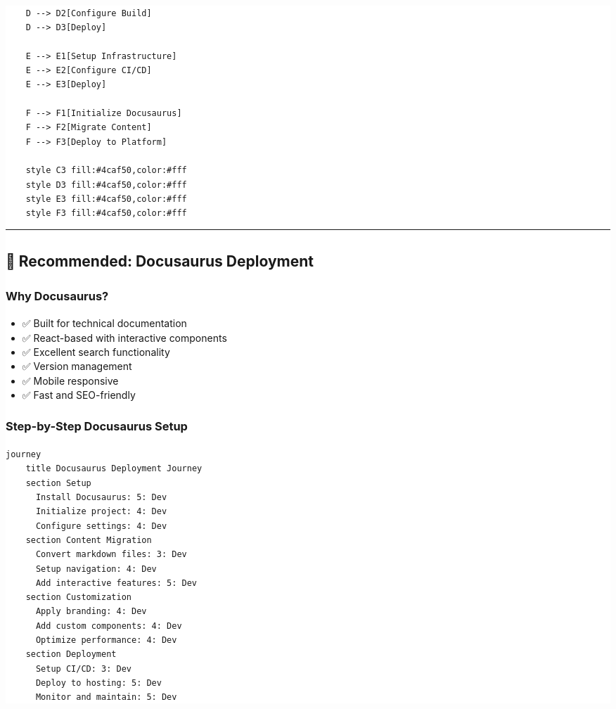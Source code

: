 ```mermaid
    D --> D2[Configure Build]
    D --> D3[Deploy]
    
    E --> E1[Setup Infrastructure]
    E --> E2[Configure CI/CD]
    E --> E3[Deploy]
    
    F --> F1[Initialize Docusaurus]
    F --> F2[Migrate Content]
    F --> F3[Deploy to Platform]
    
    style C3 fill:#4caf50,color:#fff
    style D3 fill:#4caf50,color:#fff
    style E3 fill:#4caf50,color:#fff
    style F3 fill:#4caf50,color:#fff
```

---

## 🎯 Recommended: Docusaurus Deployment

### Why Docusaurus?
- ✅ Built for technical documentation
- ✅ React-based with interactive components
- ✅ Excellent search functionality
- ✅ Version management
- ✅ Mobile responsive
- ✅ Fast and SEO-friendly

### Step-by-Step Docusaurus Setup

```mermaid
journey
    title Docusaurus Deployment Journey
    section Setup
      Install Docusaurus: 5: Dev
      Initialize project: 4: Dev
      Configure settings: 4: Dev
    section Content Migration
      Convert markdown files: 3: Dev
      Setup navigation: 4: Dev
      Add interactive features: 5: Dev
    section Customization
      Apply branding: 4: Dev
      Add custom components: 4: Dev
      Optimize performance: 4: Dev
    section Deployment
      Setup CI/CD: 3: Dev
      Deploy to hosting: 5: Dev
      Monitor and maintain: 5: Dev
```
